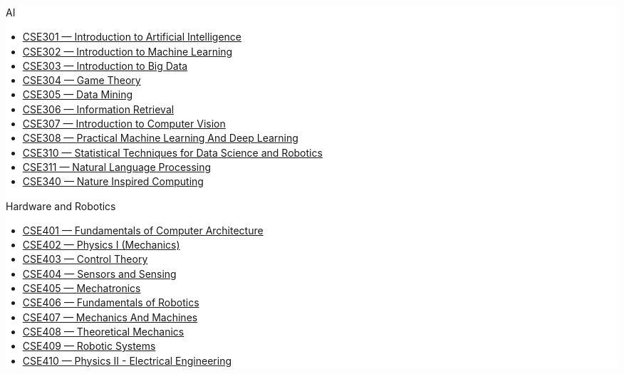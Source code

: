 
AI



* [CSE301 — Introduction to Artificial Intelligence](https://eduwiki.innopolis.university/index.php/BSc:_Introduction_To_Artificial_Intelligence.previous_version)
* [CSE302 — Introduction to Machine Learning](https://eduwiki.innopolis.university/index.php/BSc:_Introduction_To_Machine_Learning.previous_version)
* [CSE303 — Introduction to Big Data](https://eduwiki.innopolis.university/index.php/BSc:_Introduction_To_Big_Data.previous_version)
* [CSE304 — Game Theory](https://eduwiki.innopolis.university/index.php/BSc:_Game_Theory.previous_version)
* [CSE305 — Data Mining](https://eduwiki.innopolis.university/index.php/BSc:_Data_Mining.previous_version)
* [CSE306 — Information Retrieval](https://eduwiki.innopolis.university/index.php/BSc:_Information_Retrieval.previous_version)
* [CSE307 — Introduction to Computer Vision](https://eduwiki.innopolis.university/index.php/BSc:_Introduction_To_Computer_Vision.previous_version)
* [CSE308 — Practical Machine Learning And Deep Learning](https://eduwiki.innopolis.university/index.php/BSc:_Practical_Machine_Learning_Deep_Learning.previous_version)
* [CSE310 — Statistical Techniques for Data Science and Robotics](https://eduwiki.innopolis.university/index.php/BSc:_Statistical_Techniques_For_Data_Science.previous_version)
* [CSE311 — Natural Language Processing](https://eduwiki.innopolis.university/index.php/BSc:_Natural_Language_Processing.previous_version)
* [CSE340 — Nature Inspired Computing](https://eduwiki.innopolis.university/index.php/BSc:_Nature_Inspired_Computing.previous_version)


Hardware and Robotics



* [CSE401 — Fundamentals of Computer Architecture](https://eduwiki.innopolis.university/index.php/BSc:_Computer_Architecture.previous_version)
* [CSE402 — Physics I (Mechanics)](https://eduwiki.innopolis.university/index.php/BSc:_Physics_I.previous_version)
* [CSE403 — Control Theory](https://eduwiki.innopolis.university/index.php/BSc:_Control_Theory.previous_version)
* [CSE404 — Sensors and Sensing](https://eduwiki.innopolis.university/index.php/BSc:_Sensors_And_Sensing.previous_version)
* [CSE405 — Mechatronics](https://eduwiki.innopolis.university/index.php/BSc:_Mechatronics.previous_version)
* [CSE406 — Fundamentals of Robotics](https://eduwiki.innopolis.university/index.php/BSc:_Introduction_To_Robotics.previous_version)
* [CSE407 — Mechanics And Machines](https://eduwiki.innopolis.university/index.php/BSc:_Mechanics_And_Machines.previous_version)
* [CSE408 — Theoretical Mechanics](https://eduwiki.innopolis.university/index.php/BSc:_Theoretical_Mechanics.previous_version)
* [CSE409 — Robotic Systems](https://eduwiki.innopolis.university/index.php/BSc:_Robotic_Systems.previous_version)
* [CSE410 — Physics II - Electrical Engineering](https://eduwiki.innopolis.university/index.php/BSc:_Physics_II.previous_version)


  